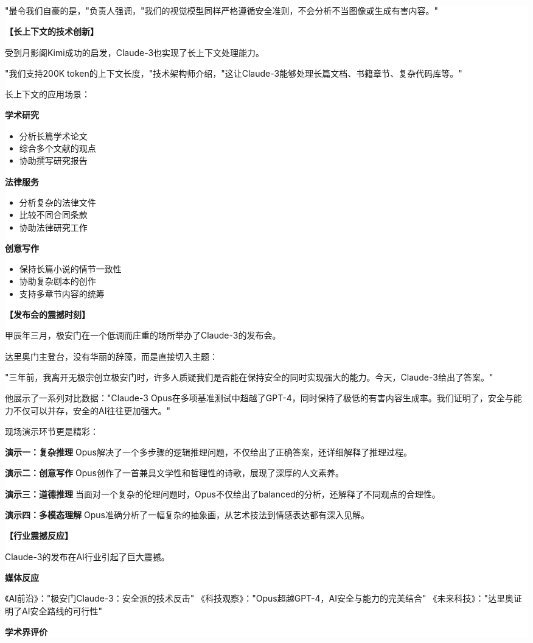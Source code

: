 "最令我们自豪的是，"负责人强调，"我们的视觉模型同样严格遵循安全准则，不会分析不当图像或生成有害内容。"

**【长上下文的技术创新】**

受到月影阁Kimi成功的启发，Claude-3也实现了长上下文处理能力。

"我们支持200K token的上下文长度，"技术架构师介绍，"这让Claude-3能够处理长篇文档、书籍章节、复杂代码库等。"

长上下文的应用场景：

**学术研究**
- 分析长篇学术论文
- 综合多个文献的观点
- 协助撰写研究报告

**法律服务**
- 分析复杂的法律文件
- 比较不同合同条款
- 协助法律研究工作

**创意写作**
- 保持长篇小说的情节一致性
- 协助复杂剧本的创作
- 支持多章节内容的统筹

**【发布会的震撼时刻】**

甲辰年三月，极安门在一个低调而庄重的场所举办了Claude-3的发布会。

达里奥门主登台，没有华丽的辞藻，而是直接切入主题：

"三年前，我离开无极宗创立极安门时，许多人质疑我们是否能在保持安全的同时实现强大的能力。今天，Claude-3给出了答案。"

他展示了一系列对比数据："Claude-3 Opus在多项基准测试中超越了GPT-4，同时保持了极低的有害内容生成率。我们证明了，安全与能力不仅可以并存，安全的AI往往更加强大。"

现场演示环节更是精彩：

**演示一：复杂推理**
Opus解决了一个多步骤的逻辑推理问题，不仅给出了正确答案，还详细解释了推理过程。

**演示二：创意写作**
Opus创作了一首兼具文学性和哲理性的诗歌，展现了深厚的人文素养。

**演示三：道德推理**
当面对一个复杂的伦理问题时，Opus不仅给出了balanced的分析，还解释了不同观点的合理性。

**演示四：多模态理解**
Opus准确分析了一幅复杂的抽象画，从艺术技法到情感表达都有深入见解。

**【行业震撼反应】**

Claude-3的发布在AI行业引起了巨大震撼。

**媒体反应**

《AI前沿》："极安门Claude-3：安全派的技术反击"
《科技观察》："Opus超越GPT-4，AI安全与能力的完美结合"
《未来科技》："达里奥证明了AI安全路线的可行性"

**学术界评价**
